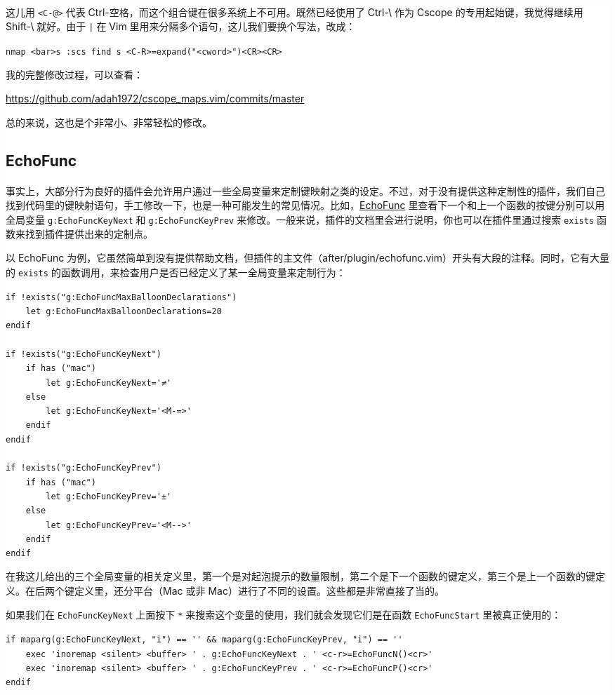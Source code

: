 <p>这儿用 <code>&lt;C-@&gt;</code> 代表 Ctrl-空格，而这个组合键在很多系统上不可用。既然已经使用了 Ctrl-\ 作为 Cscope 的专用起始键，我觉得继续用 Shift-\ 就好。由于 <code>|</code> 在 Vim 里用来分隔多个语句，这儿我们要换个写法，改成：</p>

<pre><code>nmap &lt;bar&gt;s :scs find s &lt;C-R&gt;=expand(&quot;&lt;cword&gt;&quot;)&lt;CR&gt;&lt;CR&gt;
</code></pre>

<p>我的完整修改过程，可以查看：</p>

<p><a href="https://github.com/adah1972/cscope_maps.vim/commits/master" target="_blank">https://github.com/adah1972/cscope_maps.vim/commits/master</a></p>

<p>总的来说，这也是个非常小、非常轻松的修改。</p>

<h2 id="echofunc">EchoFunc</h2>

<p>事实上，大部分行为良好的插件会允许用户通过一些全局变量来定制键映射之类的设定。不过，对于没有提供这种定制性的插件，我们自己找到代码里的键映射语句，手工修改一下，也是一种可能发生的常见情况。比如，<a href="https://github.com/mbbill/echofunc" target="_blank">EchoFunc</a> 里查看下一个和上一个函数的按键分别可以用全局变量 <code>g:EchoFuncKeyNext</code> 和 <code>g:EchoFuncKeyPrev</code> 来修改。一般来说，插件的文档里会进行说明，你也可以在插件里通过搜索 <code>exists</code> 函数来找到插件提供出来的定制点。</p>

<p>以 EchoFunc 为例，它虽然简单到没有提供帮助文档，但插件的主文件（after/plugin/echofunc.vim）开头有大段的注释。同时，它有大量的 <code>exists</code> 的函数调用，来检查用户是否已经定义了某一全局变量来定制行为：</p>

<pre><code>if !exists(&quot;g:EchoFuncMaxBalloonDeclarations&quot;)
    let g:EchoFuncMaxBalloonDeclarations=20
endif

if !exists(&quot;g:EchoFuncKeyNext&quot;)
    if has (&quot;mac&quot;)
        let g:EchoFuncKeyNext='≠'
    else
        let g:EchoFuncKeyNext='&lt;M-=&gt;'
    endif
endif

if !exists(&quot;g:EchoFuncKeyPrev&quot;)
    if has (&quot;mac&quot;)
        let g:EchoFuncKeyPrev='±'
    else
        let g:EchoFuncKeyPrev='&lt;M--&gt;'
    endif
endif
</code></pre>

<p>在我这儿给出的三个全局变量的相关定义里，第一个是对起泡提示的数量限制，第二个是下一个函数的键定义，第三个是上一个函数的键定义。在后两个键定义里，还分平台（Mac 或非 Mac）进行了不同的设置。这些都是非常直接了当的。</p>

<p>如果我们在 <code>EchoFuncKeyNext</code> 上面按下 <code>*</code> 来搜索这个变量的使用，我们就会发现它们是在函数 <code>EchoFuncStart</code> 里被真正使用的：</p>

<pre><code>if maparg(g:EchoFuncKeyNext, &quot;i&quot;) == '' &amp;&amp; maparg(g:EchoFuncKeyPrev, &quot;i&quot;) == ''
    exec 'inoremap &lt;silent&gt; &lt;buffer&gt; ' . g:EchoFuncKeyNext . ' &lt;c-r&gt;=EchoFuncN()&lt;cr&gt;'
    exec 'inoremap &lt;silent&gt; &lt;buffer&gt; ' . g:EchoFuncKeyPrev . ' &lt;c-r&gt;=EchoFuncP()&lt;cr&gt;'
endif
</code></pre>
